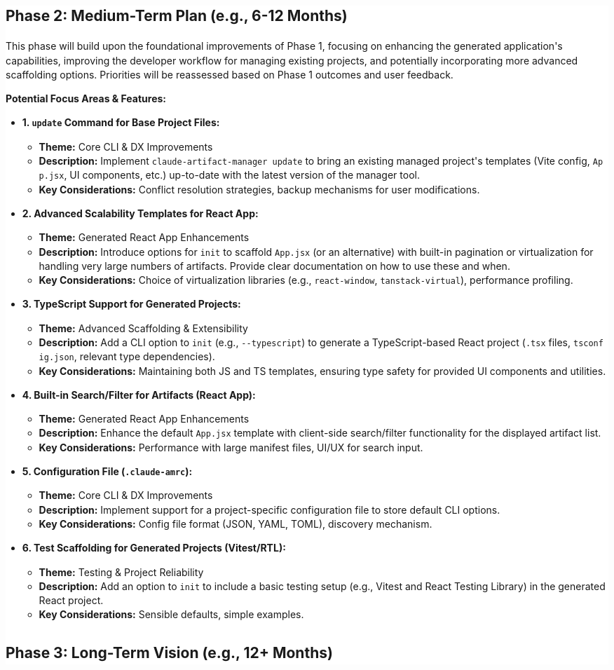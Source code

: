 ## Phase 2: Medium-Term Plan (e.g., 6-12 Months)

This phase will build upon the foundational improvements of Phase 1, focusing on
enhancing the generated application's capabilities, improving the developer
workflow for managing existing projects, and potentially incorporating more advanced
scaffolding options. Priorities will be reassessed based on Phase 1 outcomes and
user feedback.

**Potential Focus Areas & Features:**

*   **1. `update` Command for Base Project Files:**
    *   **Theme:** Core CLI & DX Improvements
    *   **Description:** Implement `claude-artifact-manager update` to bring an existing
        managed project's templates (Vite config, `App.jsx`, UI components, etc.)
        up-to-date with the latest version of the manager tool.
    *   **Key Considerations:** Conflict resolution strategies, backup mechanisms for user modifications.

*   **2. Advanced Scalability Templates for React App:**
    *   **Theme:** Generated React App Enhancements
    *   **Description:** Introduce options for `init` to scaffold `App.jsx` (or an alternative)
        with built-in pagination or virtualization for handling very large numbers
        of artifacts. Provide clear documentation on how to use these and when.
    *   **Key Considerations:** Choice of virtualization libraries (e.g., `react-window`, `tanstack-virtual`), performance profiling.

*   **3. TypeScript Support for Generated Projects:**
    *   **Theme:** Advanced Scaffolding & Extensibility
    *   **Description:** Add a CLI option to `init` (e.g., `--typescript`) to generate
        a TypeScript-based React project (`.tsx` files, `tsconfig.json`, relevant
        type dependencies).
    *   **Key Considerations:** Maintaining both JS and TS templates, ensuring type safety for provided UI components and utilities.

*   **4. Built-in Search/Filter for Artifacts (React App):**
    *   **Theme:** Generated React App Enhancements
    *   **Description:** Enhance the default `App.jsx` template with client-side
        search/filter functionality for the displayed artifact list.
    *   **Key Considerations:** Performance with large manifest files, UI/UX for search input.

*   **5. Configuration File (`.claude-amrc`):**
    *   **Theme:** Core CLI & DX Improvements
    *   **Description:** Implement support for a project-specific configuration file
        to store default CLI options.
    *   **Key Considerations:** Config file format (JSON, YAML, TOML), discovery mechanism.

*   **6. Test Scaffolding for Generated Projects (Vitest/RTL):**
    *   **Theme:** Testing & Project Reliability
    *   **Description:** Add an option to `init` to include a basic testing setup
        (e.g., Vitest and React Testing Library) in the generated React project.
    *   **Key Considerations:** Sensible defaults, simple examples.

## Phase 3: Long-Term Vision (e.g., 12+ Months)
